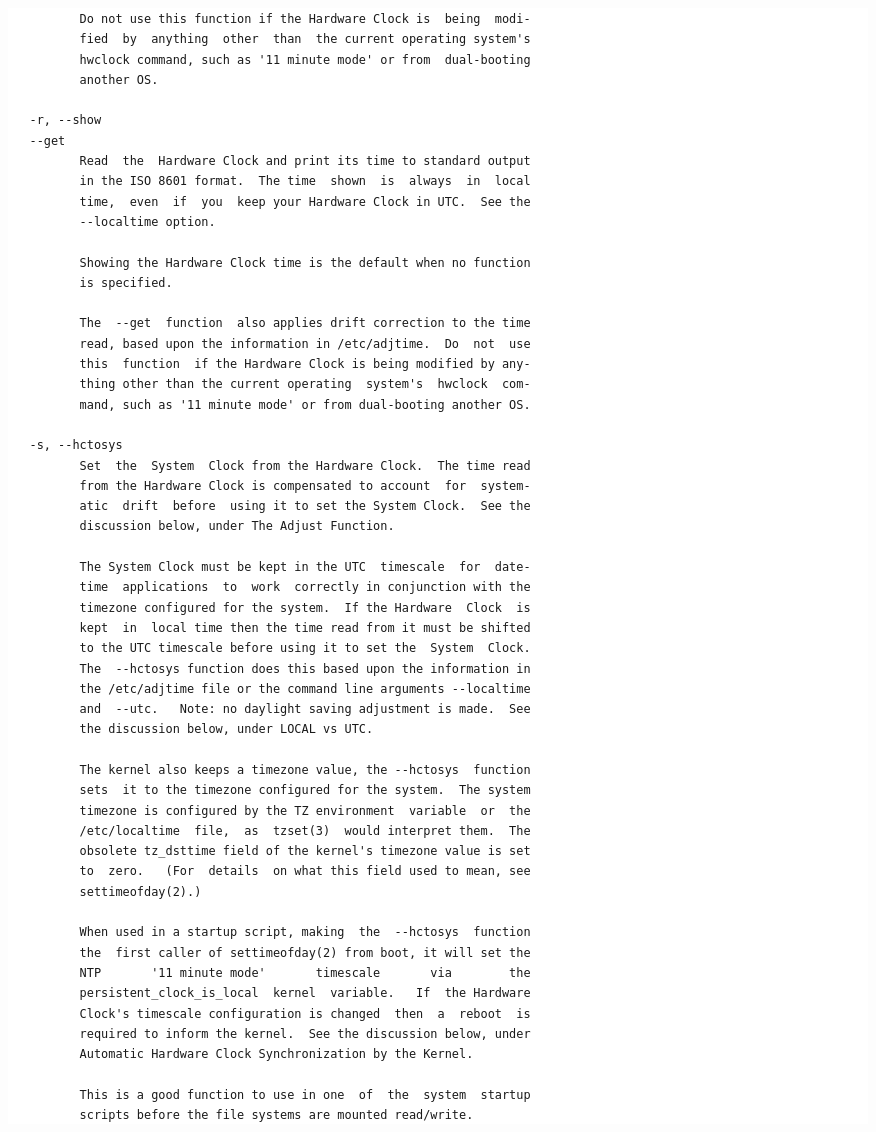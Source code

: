               Do not use this function if the Hardware Clock is  being  modi‐
              fied  by  anything  other  than  the current operating system's
              hwclock command, such as '11 minute mode' or from  dual-booting
              another OS.

       -r, --show
       --get
              Read  the  Hardware Clock and print its time to standard output
              in the ISO 8601 format.  The time  shown  is  always  in  local
              time,  even  if  you  keep your Hardware Clock in UTC.  See the
              --localtime option.

              Showing the Hardware Clock time is the default when no function
              is specified.

              The  --get  function  also applies drift correction to the time
              read, based upon the information in /etc/adjtime.  Do  not  use
              this  function  if the Hardware Clock is being modified by any‐
              thing other than the current operating  system's  hwclock  com‐
              mand, such as '11 minute mode' or from dual-booting another OS.

       -s, --hctosys
              Set  the  System  Clock from the Hardware Clock.  The time read
              from the Hardware Clock is compensated to account  for  system‐
              atic  drift  before  using it to set the System Clock.  See the
              discussion below, under The Adjust Function.

              The System Clock must be kept in the UTC  timescale  for  date-
              time  applications  to  work  correctly in conjunction with the
              timezone configured for the system.  If the Hardware  Clock  is
              kept  in  local time then the time read from it must be shifted
              to the UTC timescale before using it to set the  System  Clock.
              The  --hctosys function does this based upon the information in
              the /etc/adjtime file or the command line arguments --localtime
              and  --utc.   Note: no daylight saving adjustment is made.  See
              the discussion below, under LOCAL vs UTC.

              The kernel also keeps a timezone value, the --hctosys  function
              sets  it to the timezone configured for the system.  The system
              timezone is configured by the TZ environment  variable  or  the
              /etc/localtime  file,  as  tzset(3)  would interpret them.  The
              obsolete tz_dsttime field of the kernel's timezone value is set
              to  zero.   (For  details  on what this field used to mean, see
              settimeofday(2).)

              When used in a startup script, making  the  --hctosys  function
              the  first caller of settimeofday(2) from boot, it will set the
              NTP       '11 minute mode'       timescale       via        the
              persistent_clock_is_local  kernel  variable.   If  the Hardware
              Clock's timescale configuration is changed  then  a  reboot  is
              required to inform the kernel.  See the discussion below, under
              Automatic Hardware Clock Synchronization by the Kernel.

              This is a good function to use in one  of  the  system  startup
              scripts before the file systems are mounted read/write.
